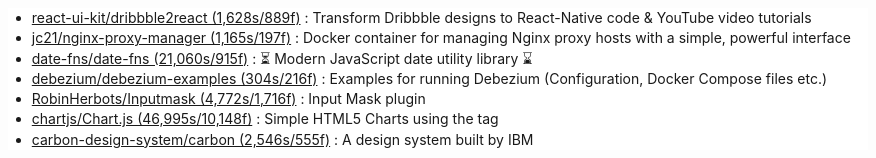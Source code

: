 * [react-ui-kit/dribbble2react (1,628s/889f)](https://github.com/react-ui-kit/dribbble2react) : Transform Dribbble designs to React-Native code & YouTube video tutorials
* [jc21/nginx-proxy-manager (1,165s/197f)](https://github.com/jc21/nginx-proxy-manager) : Docker container for managing Nginx proxy hosts with a simple, powerful interface
* [date-fns/date-fns (21,060s/915f)](https://github.com/date-fns/date-fns) : ⏳ Modern JavaScript date utility library ⌛️
* [debezium/debezium-examples (304s/216f)](https://github.com/debezium/debezium-examples) : Examples for running Debezium (Configuration, Docker Compose files etc.)
* [RobinHerbots/Inputmask (4,772s/1,716f)](https://github.com/RobinHerbots/Inputmask) : Input Mask plugin
* [chartjs/Chart.js (46,995s/10,148f)](https://github.com/chartjs/Chart.js) : Simple HTML5 Charts using the <canvas> tag
* [carbon-design-system/carbon (2,546s/555f)](https://github.com/carbon-design-system/carbon) : A design system built by IBM
